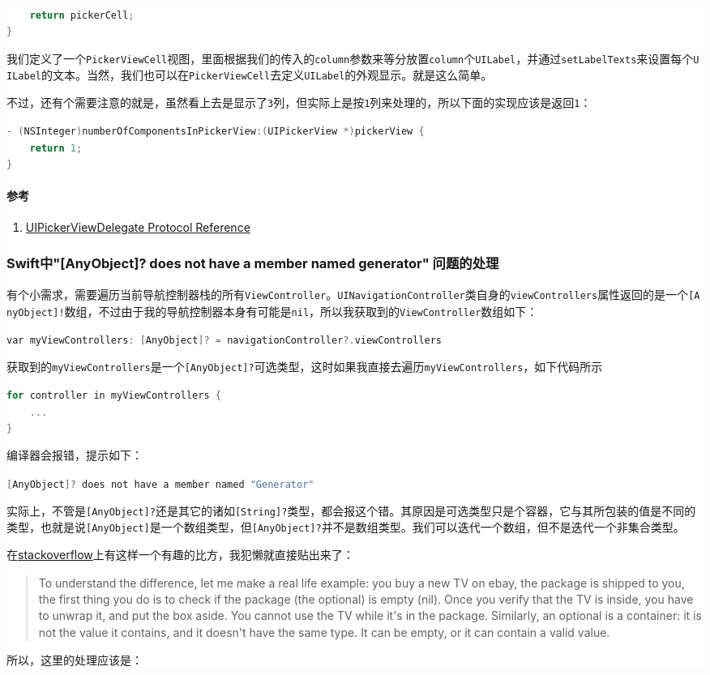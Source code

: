 ``` objective-c
    return pickerCell;
}
```

我们定义了一个`PickerViewCell`视图，里面根据我们的传入的`column`参数来等分放置`column`个`UILabel`，并通过`setLabelTexts`来设置每个`UILabel`的文本。当然，我们也可以在`PickerViewCell`去定义`UILabel`的外观显示。就是这么简单。

不过，还有个需要注意的就是，虽然看上去是显示了`3`列，但实际上是按`1`列来处理的，所以下面的实现应该是返回`1`：

``` objective-c
- (NSInteger)numberOfComponentsInPickerView:(UIPickerView *)pickerView {
    return 1;
}
```

#### 参考

1. [UIPickerViewDelegate Protocol Reference](https://developer.apple.com/library/ios/documentation/UIKit/Reference/UIPickerViewDelegate_Protocol/)



### Swift中"[AnyObject]? does not have a member named generator" 问题的处理

有个小需求，需要遍历当前导航控制器栈的所有`ViewController`。`UINavigationController`类自身的`viewControllers`属性返回的是一个`[AnyObject]!`数组，不过由于我的导航控制器本身有可能是`nil`，所以我获取到的`ViewController`数组如下：

``` objective-c
var myViewControllers: [AnyObject]? = navigationController?.viewControllers
```

获取到的`myViewControllers`是一个`[AnyObject]?`可选类型，这时如果我直接去遍历`myViewControllers`，如下代码所示

``` objective-c
for controller in myViewControllers {
    ...
}
```

编译器会报错，提示如下：

``` objective-c
[AnyObject]? does not have a member named "Generator"
```

实际上，不管是`[AnyObject]?`还是其它的诸如`[String]?`类型，都会报这个错。其原因是可选类型只是个容器，它与其所包装的值是不同的类型，也就是说`[AnyObject]`是一个数组类型，但`[AnyObject]?`并不是数组类型。我们可以迭代一个数组，但不是迭代一个非集合类型。

在[stackoverflow](http://stackoverflow.com/questions/26852656/loop-through-anyobject-results-in-does-not-have-a-member-named-generator)上有这样一个有趣的比方，我犯懒就直接贴出来了：

> To understand the difference, let me make a real life example: you buy a new TV on ebay, the package is shipped to you, the first thing you do is to check if the package (the optional) is empty (nil). Once you verify that the TV is inside, you have to unwrap it, and put the box aside. You cannot use the TV while it's in the package. Similarly, an optional is a container: it is not the value it contains, and it doesn't have the same type. It can be empty, or it can contain a valid value.

所以，这里的处理应该是：
